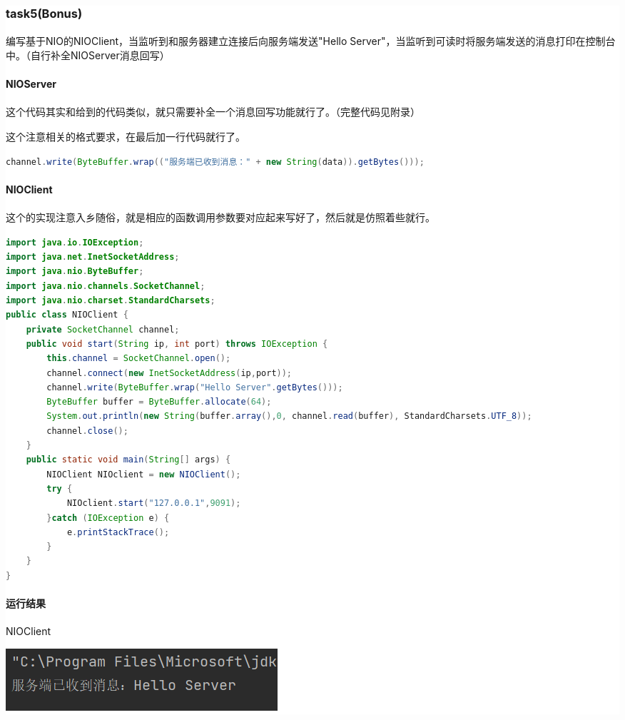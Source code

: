 ### task5(Bonus)

编写基于NIO的NIOClient，当监听到和服务器建⽴连接后向服务端发送"Hello Server"，当监听到可读时将服务端发送的消息打印在控制台中。（⾃⾏补全NIOServer消息回写）

#### NIOServer

这个代码其实和给到的代码类似，就只需要补全一个消息回写功能就行了。（完整代码见附录）

这个注意相关的格式要求，在最后加一行代码就行了。

```java
channel.write(ByteBuffer.wrap(("服务端已收到消息：" + new String(data)).getBytes()));
```

#### NIOClient

这个的实现注意入乡随俗，就是相应的函数调用参数要对应起来写好了，然后就是仿照着些就行。

```java
import java.io.IOException;
import java.net.InetSocketAddress;
import java.nio.ByteBuffer;
import java.nio.channels.SocketChannel;
import java.nio.charset.StandardCharsets;
public class NIOClient {
    private SocketChannel channel;
    public void start(String ip, int port) throws IOException {
        this.channel = SocketChannel.open();
        channel.connect(new InetSocketAddress(ip,port));
        channel.write(ByteBuffer.wrap("Hello Server".getBytes()));
        ByteBuffer buffer = ByteBuffer.allocate(64);
        System.out.println(new String(buffer.array(),0, channel.read(buffer), StandardCharsets.UTF_8));
        channel.close();
    }
    public static void main(String[] args) {
        NIOClient NIOclient = new NIOClient();
        try {
            NIOclient.start("127.0.0.1",9091);
        }catch (IOException e) {
            e.printStackTrace();
        }
    }
}
```

#### 运行结果

NIOClient

![image-20230506174147713](image-20230506174147713.png)
